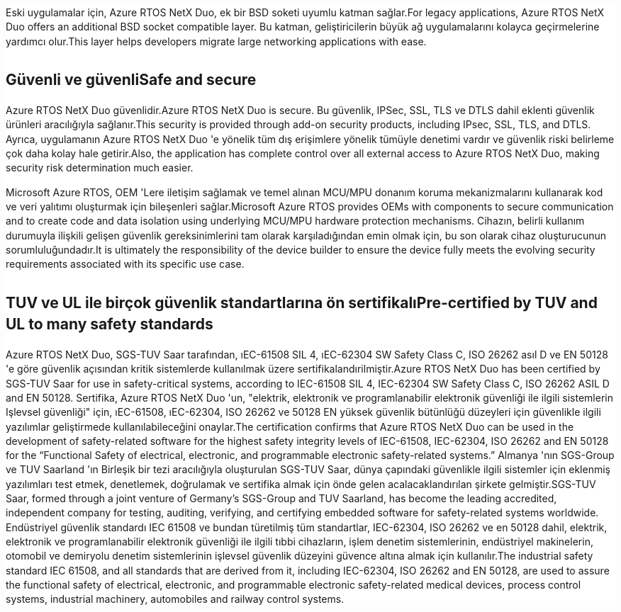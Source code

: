 <span data-ttu-id="d69f0-320">Eski uygulamalar için, Azure RTOS NetX Duo, ek bir BSD soketi uyumlu katman sağlar.</span><span class="sxs-lookup"><span data-stu-id="d69f0-320">For legacy applications, Azure RTOS NetX Duo offers an additional BSD socket compatible layer.</span></span> <span data-ttu-id="d69f0-321">Bu katman, geliştiricilerin büyük ağ uygulamalarını kolayca geçirmelerine yardımcı olur.</span><span class="sxs-lookup"><span data-stu-id="d69f0-321">This layer helps developers migrate large networking applications with ease.</span></span>

## <a name="safe-and-secure"></a><span data-ttu-id="d69f0-322">Güvenli ve güvenli</span><span class="sxs-lookup"><span data-stu-id="d69f0-322">Safe and secure</span></span>

<span data-ttu-id="d69f0-323">Azure RTOS NetX Duo güvenlidir.</span><span class="sxs-lookup"><span data-stu-id="d69f0-323">Azure RTOS NetX Duo is secure.</span></span> <span data-ttu-id="d69f0-324">Bu güvenlik, IPSec, SSL, TLS ve DTLS dahil eklenti güvenlik ürünleri aracılığıyla sağlanır.</span><span class="sxs-lookup"><span data-stu-id="d69f0-324">This security is provided through add-on security products, including IPsec, SSL, TLS, and DTLS.</span></span> <span data-ttu-id="d69f0-325">Ayrıca, uygulamanın Azure RTOS NetX Duo 'e yönelik tüm dış erişimlere yönelik tümüyle denetimi vardır ve güvenlik riski belirleme çok daha kolay hale getirir.</span><span class="sxs-lookup"><span data-stu-id="d69f0-325">Also, the application has complete control over all external access to Azure RTOS NetX Duo, making security risk determination much easier.</span></span>

<span data-ttu-id="d69f0-326">Microsoft Azure RTOS, OEM 'Lere iletişim sağlamak ve temel alınan MCU/MPU donanım koruma mekanizmalarını kullanarak kod ve veri yalıtımı oluşturmak için bileşenleri sağlar.</span><span class="sxs-lookup"><span data-stu-id="d69f0-326">Microsoft Azure RTOS provides OEMs with components to secure communication and to create code and data isolation using underlying MCU/MPU hardware protection mechanisms.</span></span> <span data-ttu-id="d69f0-327">Cihazın, belirli kullanım durumuyla ilişkili gelişen güvenlik gereksinimlerini tam olarak karşıladığından emin olmak için, bu son olarak cihaz oluşturucunun sorumluluğundadır.</span><span class="sxs-lookup"><span data-stu-id="d69f0-327">It is ultimately the responsibility of the device builder to ensure the device fully meets the evolving security requirements associated with its specific use case.</span></span>

## <a name="pre-certified--by-tuv-and-ul-to-many-safety-standards"></a><span data-ttu-id="d69f0-328">TUV ve UL ile birçok güvenlik standartlarına ön sertifikalı</span><span class="sxs-lookup"><span data-stu-id="d69f0-328">Pre-certified  by TUV and UL to many safety standards</span></span>

<span data-ttu-id="d69f0-329">Azure RTOS NetX Duo, SGS-TUV Saar tarafından, ıEC-61508 SIL 4, ıEC-62304 SW Safety Class C, ISO 26262 asıl D ve EN 50128 'e göre güvenlik açısından kritik sistemlerde kullanılmak üzere sertifikalandırilmiştir.</span><span class="sxs-lookup"><span data-stu-id="d69f0-329">Azure RTOS NetX Duo has been certified by SGS-TUV  Saar for use in safety-critical systems, according to IEC-61508 SIL 4, IEC-62304 SW Safety Class C, ISO 26262 ASIL D and EN 50128.</span></span> <span data-ttu-id="d69f0-330">Sertifika, Azure RTOS NetX Duo 'un, "elektrik, elektronik ve programlanabilir elektronik güvenliği ile ilgili sistemlerin Işlevsel güvenliği" için, ıEC-61508, ıEC-62304, ISO 26262 ve 50128 EN yüksek güvenlik bütünlüğü düzeyleri için güvenlikle ilgili yazılımlar geliştirmede kullanılabileceğini onaylar.</span><span class="sxs-lookup"><span data-stu-id="d69f0-330">The certification confirms that Azure RTOS NetX Duo can be used in the development of safety-related software for the highest safety integrity levels of IEC-61508, IEC-62304, ISO 26262 and EN 50128 for the “Functional Safety of electrical, electronic, and programmable electronic safety-related systems.”</span></span> <span data-ttu-id="d69f0-331">Almanya 'nın SGS-Group ve TUV Saarland 'ın Birleşik bir tezi aracılığıyla oluşturulan SGS-TUV Saar, dünya çapındaki güvenlikle ilgili sistemler için eklenmiş yazılımları test etmek, denetlemek, doğrulamak ve sertifika almak için önde gelen acalacaklandırılan şirkete gelmiştir.</span><span class="sxs-lookup"><span data-stu-id="d69f0-331">SGS-TUV Saar, formed through a joint venture of Germany’s SGS-Group and TUV Saarland, has become the leading accredited, independent company for testing, auditing, verifying, and certifying embedded software for safety-related systems worldwide.</span></span> <span data-ttu-id="d69f0-332">Endüstriyel güvenlik standardı IEC 61508 ve bundan türetilmiş tüm standartlar, IEC-62304, ISO 26262 ve en 50128 dahil, elektrik, elektronik ve programlanabilir elektronik güvenliği ile ilgili tıbbi cihazların, işlem denetim sistemlerinin, endüstriyel makinelerin, otomobil ve demiryolu denetim sistemlerinin işlevsel güvenlik düzeyini güvence altına almak için kullanılır.</span><span class="sxs-lookup"><span data-stu-id="d69f0-332">The industrial safety standard IEC 61508, and all standards that are derived from it, including IEC-62304, ISO 26262 and EN 50128, are used to assure the functional safety of electrical, electronic, and programmable electronic safety-related medical devices, process control systems, industrial machinery, automobiles and railway control systems.</span></span>